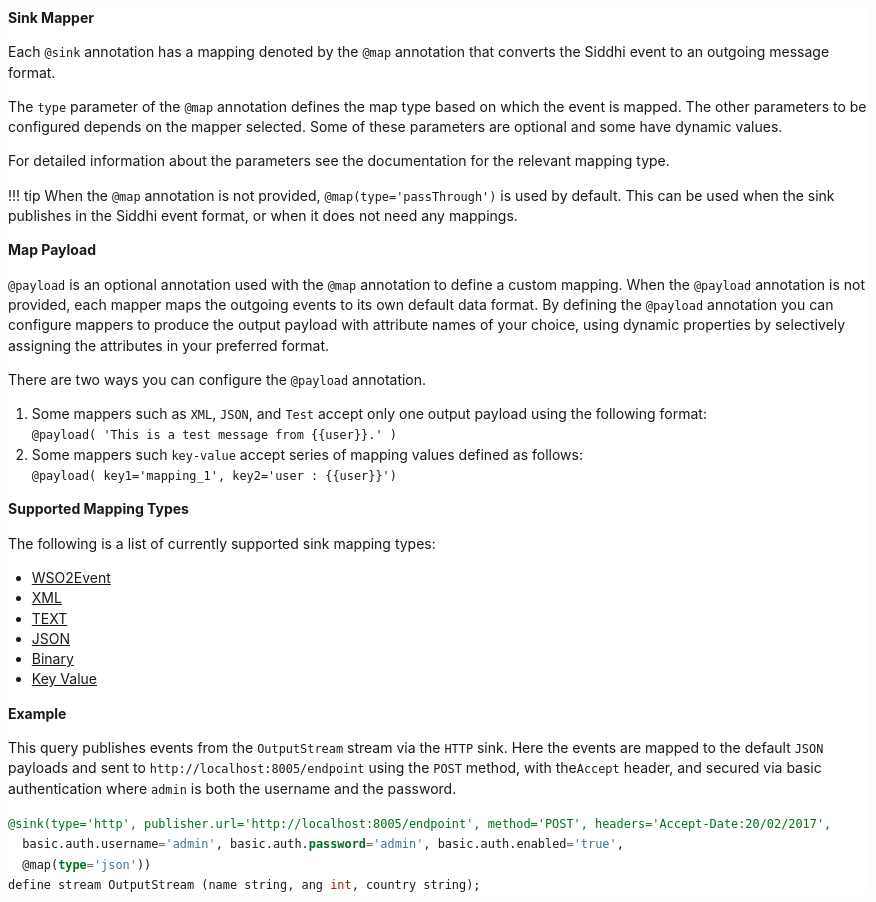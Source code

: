 
**Sink Mapper**

Each `@sink` annotation has a mapping denoted by the  `@map` annotation that converts the Siddhi event to an outgoing message format.

The `type` parameter of the `@map` annotation defines the map type based on which the event is mapped. The other parameters to be configured depends on the mapper selected. Some of these parameters are optional and some have dynamic values. </br> 

For detailed information about the parameters see the documentation for the relevant mapping type.

!!! tip 
    When the `@map` annotation is not provided, `@map(type='passThrough')` is used by default. This can be used when the sink publishes in the Siddhi event format, or when it does not need any mappings.

**Map Payload**

`@payload` is an optional annotation used with the `@map` annotation to define a custom mapping. When the `@payload` annotation is not provided, each mapper
maps the outgoing events to its own default data format. By defining the `@payload` annotation you can configure mappers to produce the output payload with attribute names of your choice, using dynamic properties by selectively assigning 
the attributes in your preferred format. 

There are two ways you can configure the `@payload` annotation. 

1. Some mappers such as `XML`, `JSON`, and `Test` accept only one output payload using the following format: <br/>
```@payload( 'This is a test message from {{user}}.' )``` 
2. Some mappers such `key-value` accept series of mapping values defined as follows: <br/>
```@payload( key1='mapping_1', key2='user : {{user}}')``` 

**Supported Mapping Types**

The following is a list of currently supported sink mapping types:

* <a target="_blank" href="https://wso2-extensions.github.io/siddhi-map-wso2event/">WSO2Event</a>
* <a target="_blank" href="https://wso2-extensions.github.io/siddhi-map-xml/">XML</a>
* <a target="_blank" href="https://wso2-extensions.github.io/siddhi-map-text/">TEXT</a>
* <a target="_blank" href="https://wso2-extensions.github.io/siddhi-map-json/">JSON</a>
* <a target="_blank" href="https://wso2-extensions.github.io/siddhi-map-binary/">Binary</a>
* <a target="_blank" href="https://wso2-extensions.github.io/siddhi-map-keyvalue/">Key Value</a>


**Example**

This query publishes events from the `OutputStream` stream via the `HTTP` sink. Here the events are mapped to the default `JSON` payloads and sent to `http://localhost:8005/endpoint`
 using the `POST` method, with the`Accept` header, and secured via basic authentication where `admin` is both the username and the password.
```sql
@sink(type='http', publisher.url='http://localhost:8005/endpoint', method='POST', headers='Accept-Date:20/02/2017', 
  basic.auth.username='admin', basic.auth.password='admin', basic.auth.enabled='true',
  @map(type='json'))
define stream OutputStream (name string, ang int, country string);
```
